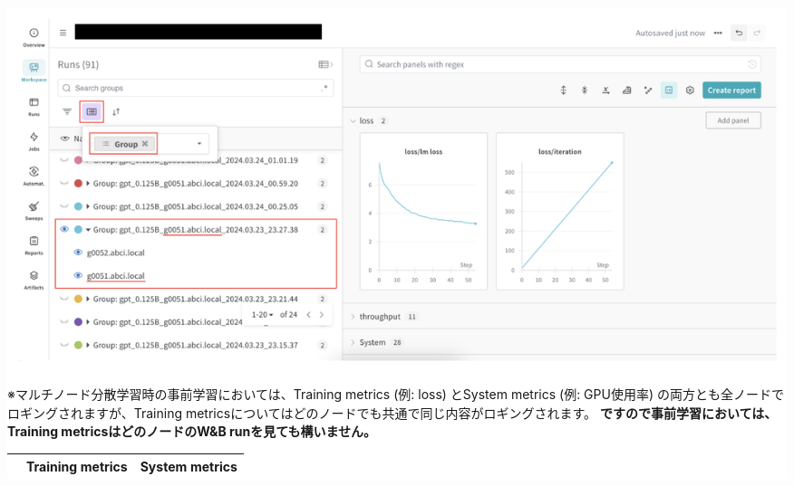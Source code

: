 ![./assets/wandb_pretrain_multinode.png](./assets/wandb_pretrain_multinode.png)

※マルチノード分散学習時の事前学習においては、Training metrics (例: loss) とSystem metrics (例: GPU使用率) の両方とも全ノードでロギングされますが、Training metricsについてはどのノードでも共通で同じ内容がロギングされます。
**ですので事前学習においては、Training metricsはどのノードのW&B runを見ても構いません。**

|  | Training metrics | System metrics |
| :---: | :---: | :---: |
